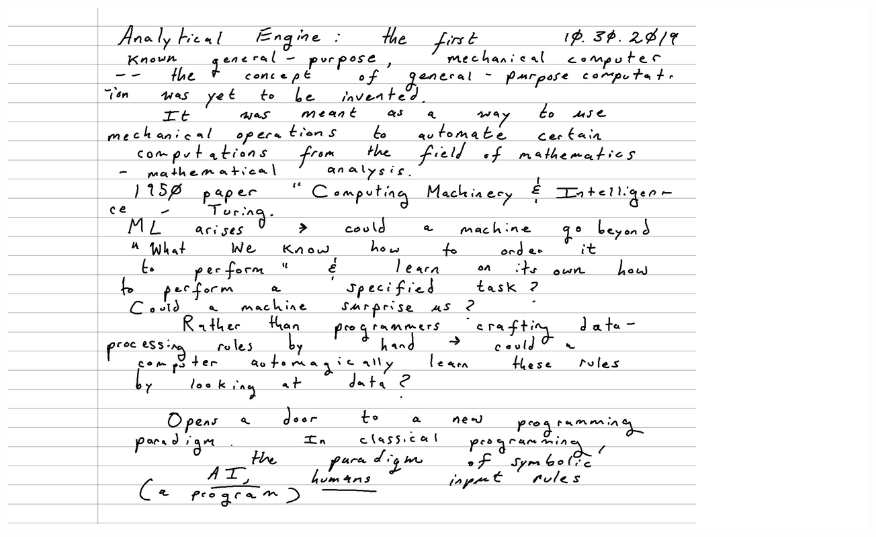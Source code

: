   <img src="https://github.com/stan-alam/Python/blob/develop/Dlearn/images/01/deepPyth01%20-%204.png" width="80%" height="80%">
</a>

<a>